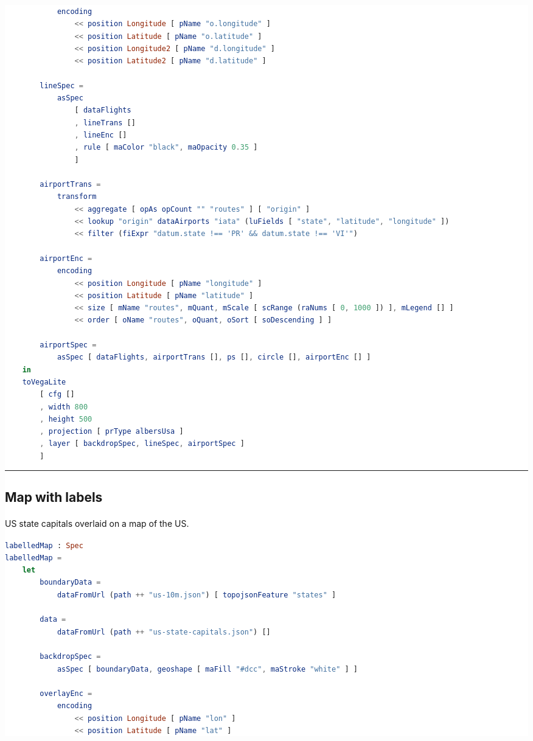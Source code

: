 ```elm {v l interactive}
            encoding
                << position Longitude [ pName "o.longitude" ]
                << position Latitude [ pName "o.latitude" ]
                << position Longitude2 [ pName "d.longitude" ]
                << position Latitude2 [ pName "d.latitude" ]

        lineSpec =
            asSpec
                [ dataFlights
                , lineTrans []
                , lineEnc []
                , rule [ maColor "black", maOpacity 0.35 ]
                ]

        airportTrans =
            transform
                << aggregate [ opAs opCount "" "routes" ] [ "origin" ]
                << lookup "origin" dataAirports "iata" (luFields [ "state", "latitude", "longitude" ])
                << filter (fiExpr "datum.state !== 'PR' && datum.state !== 'VI'")

        airportEnc =
            encoding
                << position Longitude [ pName "longitude" ]
                << position Latitude [ pName "latitude" ]
                << size [ mName "routes", mQuant, mScale [ scRange (raNums [ 0, 1000 ]) ], mLegend [] ]
                << order [ oName "routes", oQuant, oSort [ soDescending ] ]

        airportSpec =
            asSpec [ dataFlights, airportTrans [], ps [], circle [], airportEnc [] ]
    in
    toVegaLite
        [ cfg []
        , width 800
        , height 500
        , projection [ prType albersUsa ]
        , layer [ backdropSpec, lineSpec, airportSpec ]
        ]
```

---

## Map with labels

US state capitals overlaid on a map of the US.

```elm {v l}
labelledMap : Spec
labelledMap =
    let
        boundaryData =
            dataFromUrl (path ++ "us-10m.json") [ topojsonFeature "states" ]

        data =
            dataFromUrl (path ++ "us-state-capitals.json") []

        backdropSpec =
            asSpec [ boundaryData, geoshape [ maFill "#dcc", maStroke "white" ] ]

        overlayEnc =
            encoding
                << position Longitude [ pName "lon" ]
                << position Latitude [ pName "lat" ]
```